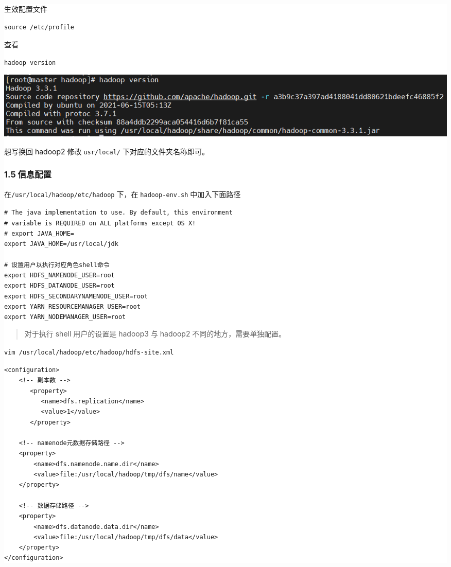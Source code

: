 生效配置文件

```
source /etc/profile
```

查看 

```
hadoop version
```

![image-20230519092933083](readme/image-20230519092933083.png)

想写换回 hadoop2 修改 `usr/local/` 下对应的文件夹名称即可。

### 1.5 信息配置

在`/usr/local/hadoop/etc/hadoop` 下，在 `hadoop-env.sh` 中加入下面路径

```
# The java implementation to use. By default, this environment
# variable is REQUIRED on ALL platforms except OS X!
# export JAVA_HOME=
export JAVA_HOME=/usr/local/jdk

# 设置用户以执行对应角色shell命令
export HDFS_NAMENODE_USER=root
export HDFS_DATANODE_USER=root
export HDFS_SECONDARYNAMENODE_USER=root
export YARN_RESOURCEMANAGER_USER=root
export YARN_NODEMANAGER_USER=root
```

>   对于执行 shell 用户的设置是 hadoop3 与 hadoop2 不同的地方，需要单独配置。

`vim /usr/local/hadoop/etc/hadoop/hdfs-site.xml`

```
<configuration>
    <!-- 副本数 -->
       <property>
          <name>dfs.replication</name>
          <value>1</value>
       </property>
    
    <!-- namenode元数据存储路径 -->
    <property>
        <name>dfs.namenode.name.dir</name>
        <value>file:/usr/local/hadoop/tmp/dfs/name</value>
    </property>
	
	<!-- 数据存储路径 -->
    <property>
        <name>dfs.datanode.data.dir</name>
        <value>file:/usr/local/hadoop/tmp/dfs/data</value>
    </property>
</configuration>
```
